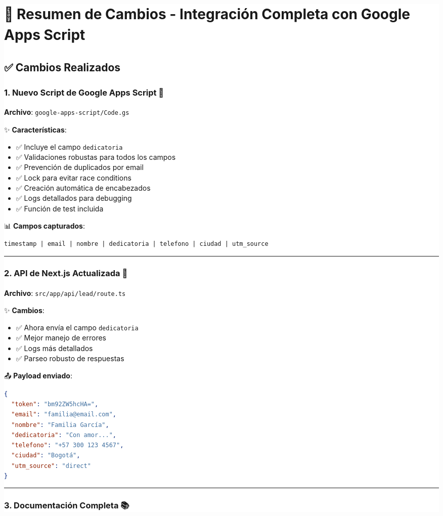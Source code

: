 # 🎄 Resumen de Cambios - Integración Completa con Google Apps Script

## ✅ Cambios Realizados

### 1. **Nuevo Script de Google Apps Script** 📝

**Archivo**: `google-apps-script/Code.gs`

✨ **Características**:
- ✅ Incluye el campo `dedicatoria`
- ✅ Validaciones robustas para todos los campos
- ✅ Prevención de duplicados por email
- ✅ Lock para evitar race conditions
- ✅ Creación automática de encabezados
- ✅ Logs detallados para debugging
- ✅ Función de test incluida

📊 **Campos capturados**:
```
timestamp | email | nombre | dedicatoria | telefono | ciudad | utm_source
```

---

### 2. **API de Next.js Actualizada** 🚀

**Archivo**: `src/app/api/lead/route.ts`

✨ **Cambios**:
- ✅ Ahora envía el campo `dedicatoria`
- ✅ Mejor manejo de errores
- ✅ Logs más detallados
- ✅ Parseo robusto de respuestas

📤 **Payload enviado**:
```json
{
  "token": "bm92ZW5hcHA=",
  "email": "familia@email.com",
  "nombre": "Familia García",
  "dedicatoria": "Con amor...",
  "telefono": "+57 300 123 4567",
  "ciudad": "Bogotá",
  "utm_source": "direct"
}
```

---

### 3. **Documentación Completa** 📚
